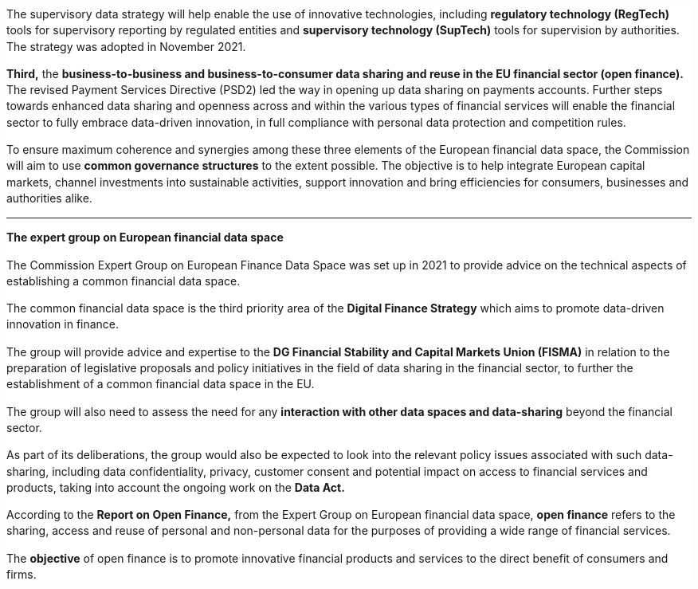 
The supervisory data strategy will help
enable the use of innovative technologies, including **regulatory technology (RegTech)** tools
for supervisory reporting by regulated entities and **supervisory technology (SupTech)** tools for
supervision by authorities. The strategy was adopted in November 2021.


**Third,** the **business-to-business and business-to-consumer data sharing and reuse in the EU financial sector (open finance).** The revised Payment Services Directive (PSD2) led the way in opening up data sharing on payments accounts. Further steps towards enhanced
data sharing and openness across and within the various types of financial services will enable
the financial sector to fully embrace data-driven innovation, in full compliance with personal
data protection and competition rules. 


To ensure maximum coherence and synergies among these three elements of the European
financial data space, the Commission will aim to use **common governance structures** to the
extent possible. The objective is to help integrate European capital markets, channel
investments into sustainable activities, support innovation and bring efficiencies for
consumers, businesses and authorities alike.




---


 **The expert group on European financial data space** 


 The Commission Expert Group on European Finance Data Space was set up in 2021 to provide advice on the technical aspects of establishing a common financial data space. 


The common financial data space is the third priority area of the **Digital Finance Strategy** which aims to promote data-driven innovation in finance. 


The group will provide advice and expertise to the **DG Financial Stability and Capital Markets Union (FISMA)** in relation to the preparation of legislative proposals and policy initiatives in the field of data sharing in the financial sector, to further the establishment of a common financial data space in the EU. 


The group will also need to assess the need for any **interaction with other data spaces and data-sharing** beyond the financial sector. 


As part of its deliberations, the group would also be expected to look into the relevant policy issues associated with such data-sharing, including data confidentiality, privacy, customer consent and potential impact on access to financial services and products, taking into account the ongoing work on the **Data Act.**


According to the **Report on Open Finance,**  from the Expert Group on European financial data space, **open finance** refers to the sharing, access and reuse of personal and non-personal data for the purposes of providing a wide range of financial services. 


 The **objective** of open finance is to
promote innovative financial products and services to the direct benefit of consumers and
firms. 
